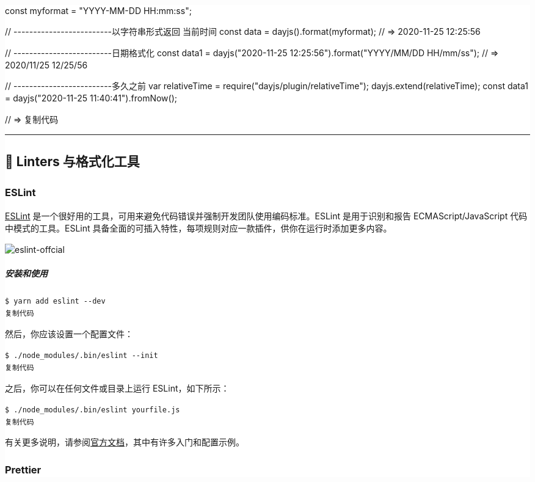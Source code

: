 <span class="token keyword">const</span> myformat <span class="token operator">=</span> <span class="token string">"YYYY-MM-DD HH:mm:ss"</span><span class="token punctuation">;</span>

<span class="token comment">// -------------------------以字符串形式返回 当前时间</span>
<span class="token keyword">const</span> data <span class="token operator">=</span> <span class="token function">dayjs</span><span class="token punctuation">(</span><span class="token punctuation">)</span><span class="token punctuation">.</span><span class="token function">format</span><span class="token punctuation">(</span>myformat<span class="token punctuation">)</span><span class="token punctuation">;</span>
<span class="token comment">// =&gt;  2020-11-25 12:25:56</span>

<span class="token comment">// -------------------------日期格式化</span>
<span class="token keyword">const</span> data1 <span class="token operator">=</span> <span class="token function">dayjs</span><span class="token punctuation">(</span><span class="token string">"2020-11-25 12:25:56"</span><span class="token punctuation">)</span><span class="token punctuation">.</span><span class="token function">format</span><span class="token punctuation">(</span><span class="token string">"YYYY/MM/DD HH/mm/ss"</span><span class="token punctuation">)</span><span class="token punctuation">;</span>
<span class="token comment">// =&gt; 2020/11/25 12/25/56</span>

<span class="token comment">// -------------------------多久之前</span>
<span class="token keyword">var</span> relativeTime <span class="token operator">=</span> <span class="token function">require</span><span class="token punctuation">(</span><span class="token string">"dayjs/plugin/relativeTime"</span><span class="token punctuation">)</span><span class="token punctuation">;</span>
dayjs<span class="token punctuation">.</span><span class="token function">extend</span><span class="token punctuation">(</span>relativeTime<span class="token punctuation">)</span><span class="token punctuation">;</span>
<span class="token keyword">const</span> data1 <span class="token operator">=</span> <span class="token function">dayjs</span><span class="token punctuation">(</span><span class="token string">"2020-11-25 11:40:41"</span><span class="token punctuation">)</span><span class="token punctuation">.</span><span class="token function">fromNow</span><span class="token punctuation">(</span><span class="token punctuation">)</span><span class="token punctuation">;</span>

<span class="token comment">// =&gt;</span>
复制代码
</code></pre>
<hr>
<h2 id="🌷-linters-与格式化工具">🌷 Linters 与格式化工具</h2>
<h3 id="eslint">ESLint</h3>
<p><a href="https://eslint.bootcss.com/docs/user-guide/getting-started">ESLint</a>  是一个很好用的工具，可用来避免代码错误并强制开发团队使用编码标准。ESLint 是用于识别和报告 ECMAScript/JavaScript 代码中模式的工具。ESLint 具备全面的可插入特性，每项规则对应一款插件，供你在运行时添加更多内容。</p>
<p><img src="https://p3-juejin.byteimg.com/tos-cn-i-k3u1fbpfcp/4ca7c4c0ffad4f84ba906623bb19f583~tplv-k3u1fbpfcp-zoom-1.image" alt="eslint-offcial"></p>
<h5 id="安装和使用">安装和使用</h5>
<pre class=" language-powershell"><code class="prism  language-powershell">$ yarn add eslint <span class="token operator">--</span>dev
复制代码
</code></pre>
<p>然后，你应该设置一个配置文件：</p>
<pre class=" language-powershell"><code class="prism  language-powershell">$ <span class="token punctuation">.</span><span class="token operator">/</span>node_modules<span class="token operator">/</span><span class="token punctuation">.</span>bin<span class="token operator">/</span>eslint <span class="token operator">--</span>init
复制代码
</code></pre>
<p>之后，你可以在任何文件或目录上运行 ESLint，如下所示：</p>
<pre class=" language-powershell"><code class="prism  language-powershell">$ <span class="token punctuation">.</span><span class="token operator">/</span>node_modules<span class="token operator">/</span><span class="token punctuation">.</span>bin<span class="token operator">/</span>eslint yourfile<span class="token punctuation">.</span>js
复制代码
</code></pre>
<p>有关更多说明，请参阅<a href="https://eslint.org/">官方文档</a>，其中有许多入门和配置示例。</p>
<h3 id="prettier">Prettier</h3>